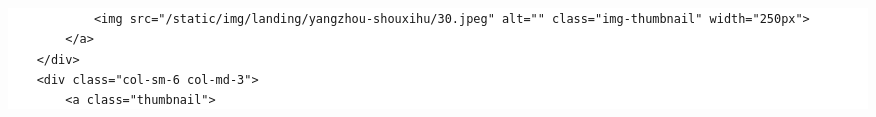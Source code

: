 				<img src="/static/img/landing/yangzhou-shouxihu/30.jpeg" alt="" class="img-thumbnail" width="250px">
			</a>
		</div>
		<div class="col-sm-6 col-md-3">
			<a class="thumbnail">